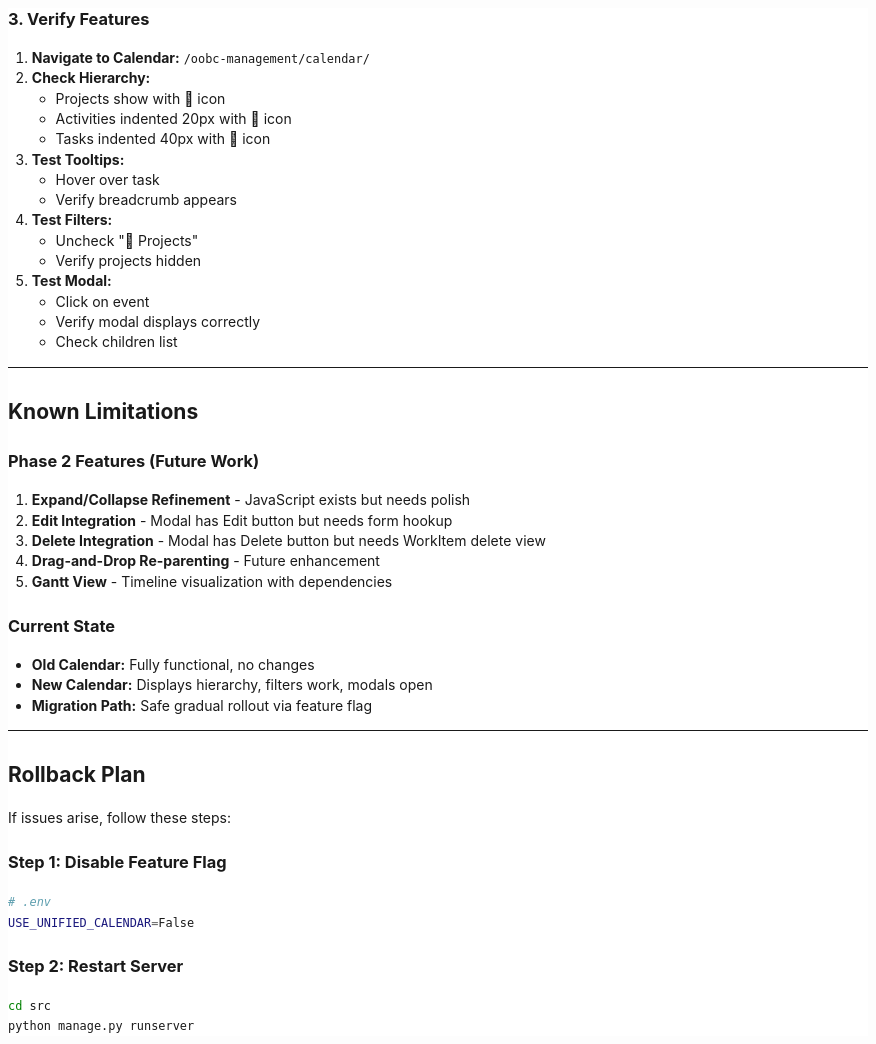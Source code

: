 ### 3. Verify Features

1. **Navigate to Calendar:** `/oobc-management/calendar/`
2. **Check Hierarchy:**
   - Projects show with 📘 icon
   - Activities indented 20px with 📗 icon
   - Tasks indented 40px with 📕 icon
3. **Test Tooltips:**
   - Hover over task
   - Verify breadcrumb appears
4. **Test Filters:**
   - Uncheck "📘 Projects"
   - Verify projects hidden
5. **Test Modal:**
   - Click on event
   - Verify modal displays correctly
   - Check children list

---

## Known Limitations

### Phase 2 Features (Future Work)

1. **Expand/Collapse Refinement** - JavaScript exists but needs polish
2. **Edit Integration** - Modal has Edit button but needs form hookup
3. **Delete Integration** - Modal has Delete button but needs WorkItem delete view
4. **Drag-and-Drop Re-parenting** - Future enhancement
5. **Gantt View** - Timeline visualization with dependencies

### Current State

- **Old Calendar:** Fully functional, no changes
- **New Calendar:** Displays hierarchy, filters work, modals open
- **Migration Path:** Safe gradual rollout via feature flag

---

## Rollback Plan

If issues arise, follow these steps:

### Step 1: Disable Feature Flag

```bash
# .env
USE_UNIFIED_CALENDAR=False
```

### Step 2: Restart Server

```bash
cd src
python manage.py runserver
```
